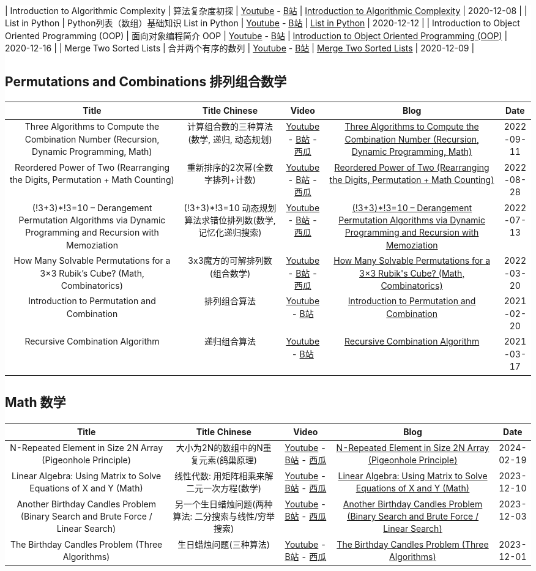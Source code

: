 | Introduction to Algorithmic Complexity | 算法复杂度初探 | [Youtube](https://www.youtube.com/watch?v=Kcy37ktk2Rg) - [B站](https://www.bilibili.com/video/BV1zV41187VC/) | [Introduction to Algorithmic Complexity](https://helloacm.com/teaching-kids-programming-algorithmic-runtime-and-space-complexity/) | 2020-12-08 | 
| List in Python | Python列表（数组）基础知识 List in Python | [Youtube](https://www.youtube.com/watch?v=P2a9IMJ5q9k) - [B站](https://www.bilibili.com/video/BV1NA411s79m/) | [List in Python](https://helloacm.com/teaching-kids-programming-list-in-python/) | 2020-12-12 |
| Introduction to Object Oriented Programming (OOP) | 面向对象编程简介 OOP | [Youtube](https://www.youtube.com/watch?v=9K1HLlau8zI) - [B站](https://www.bilibili.com/video/BV1jV411h7Ed/) | [Introduction to Object Oriented Programming (OOP)](https://helloacm.com/teaching-kids-programming-introduction-to-object-oriented-programming/) | 2020-12-16 |
| Merge Two Sorted Lists | 合并两个有序的数列 | [Youtube](https://www.youtube.com/watch?v=0SaOITbfbrw) - [B站](https://www.bilibili.com/video/BV1t64y1f7Gd/) | [Merge Two Sorted Lists](https://helloacm.com/teaching-kids-programming-merging-two-sorted-list/) | 2020-12-09 |

## Permutations and Combinations 排列组合数学
| Title | Title Chinese | Video | Blog | Date |
|:----:|:----:|:-------:|:----:|:----:|
| Three Algorithms to Compute the Combination Number (Recursion, Dynamic Programming, Math) | 计算组合数的三种算法(数学, 递归, 动态规划) | [Youtube](https://youtu.be/IHQLCIiG6Bk) - [B站](https://www.bilibili.com/video/BV1uD4y1B7i5/) - [西瓜](https://www.ixigua.com/7142813770488906252) | [Three Algorithms to Compute the Combination Number (Recursion, Dynamic Programming, Math)](https://helloacm.com/teaching-kids-programming-three-algorithms-to-compute-the-combination-number/) | 2022-09-11 |
| Reordered Power of Two (Rearranging the Digits, Permutation + Math Counting) | 重新排序的2次幂(全数字排列+计数) | [Youtube](https://youtu.be/D8aCTaKi7TQ) - [B站](https://www.bilibili.com/video/BV1CW4y1t7Hm/) - [西瓜](https://www.ixigua.com/7137609727101698574) | [Reordered Power of Two (Rearranging the Digits, Permutation + Math Counting)](https://helloacm.com/teaching-kids-programming-reordered-power-of-two-rearranging-the-digits/) | 2022-08-28 |
| (!3+3)*!3=10 – Derangement Permutation Algorithms via Dynamic Programming and Recursion with Memoziation | (!3+3)*!3=10 动态规划算法求错位排列数(数学, 记忆化递归搜索) | [Youtube](https://youtu.be/lzhdR1Mcijg) - [B站](https://www.bilibili.com/video/BV1Mr4y1J7LM/) - [西瓜](https://www.ixigua.com/7120282410037871111) | [(!3+3)*!3=10 – Derangement Permutation Algorithms via Dynamic Programming and Recursion with Memoziation](https://helloacm.com/teaching-kids-programming-33310-derangement-algorithms-via-dynamic-programming-algorithm/) | 2022-07-13 |
| How Many Solvable Permutations for a 3×3 Rubik’s Cube? (Math, Combinatorics) | 3x3魔方的可解排列数(组合数学) | [Youtube](https://youtu.be/DRRm9lGRN5g) - [B站](https://www.bilibili.com/video/BV1LS4y1U7x7/) - [西瓜](https://www.ixigua.com/7077289223585268238) | [How Many Solvable Permutations for a 3×3 Rubik's Cube? (Math, Combinatorics)](https://helloacm.com/teaching-kids-programming-how-many-permutations-for-a-3x3-rubiks-cube-math-combinatorics/) | 2022-03-20 |
| Introduction to Permutation and Combination | 排列组合算法 | [Youtube](https://youtu.be/W3bgPG29nKw) - [B站](https://www.bilibili.com/video/BV1bZ4y1A7Zq/) | [Introduction to Permutation and Combination](https://helloacm.com/teaching-kids-programming-introduction-to-permutation-and-combination/) | 2021-02-20 |
| Recursive Combination Algorithm | 递归组合算法 | [Youtube](https://youtu.be/S4bXLpou9CE) - [B站](https://www.bilibili.com/video/BV115411P7D5/) | [Recursive Combination Algorithm](https://helloacm.com/teaching-kids-programming-recursive-backtracking-algorithm-to-compute-the-combinations/) | 2021-03-17 |

## Math 数学
| Title | Title Chinese | Video | Blog | Date |
|:----:|:----:|:-------:|:----:|:----:|
| N-Repeated Element in Size 2N Array (Pigeonhole Principle) | 大小为2N的数组中的N重复元素(鸽巢原理) | [Youtube](https://youtu.be/RWVze1YYgrg) - [B站](https://www.bilibili.com/video/BV1a1421f7p9/) - [西瓜](https://www.ixigua.com/7340034971253506612) | [N-Repeated Element in Size 2N Array (Pigeonhole Principle)](https://helloacm.com/teaching-kids-programming-n-repeated-element-in-size-2n-array-pigeonhole-principle/) | 2024-02-19 |
| Linear Algebra: Using Matrix to Solve Equations of X and Y (Math) | 线性代数: 用矩阵相乘来解二元一次方程(数学) | [Youtube](https://youtu.be/0t0PPsDRvGg) - [B站](https://www.bilibili.com/video/BV1oa4y1274q/) - [西瓜](https://www.ixigua.com/7321428600211636748) | [Linear Algebra: Using Matrix to Solve Equations of X and Y (Math)](https://helloacm.com/teaching-kids-programming-linear-algebra-using-matrix-to-solve-equations-of-x-and-y/) | 2023-12-10 |
| Another Birthday Candles Problem (Binary Search and Brute Force / Linear Search) | 另一个生日蜡烛问题(两种算法: 二分搜索与线性/穷举搜索) | [Youtube](https://youtu.be/5ose6bFApeg) - [B站](https://www.bilibili.com/video/BV1wN4y1s7mK/) - [西瓜](https://www.ixigua.com/7319211423953846818) | [Another Birthday Candles Problem (Binary Search and Brute Force / Linear Search)](https://helloacm.com/teaching-kids-programming-another-birthday-candles-problem/) | 2023-12-03 |
| The Birthday Candles Problem (Three Algorithms) | 生日蜡烛问题(三种算法) | [Youtube](https://youtu.be/8cuOUwiV05M) - [B站](https://www.bilibili.com/video/BV1HC4y1q7ak/) - [西瓜](https://www.ixigua.com/7317254130777784884) | [The Birthday Candles Problem (Three Algorithms)](https://helloacm.com/teaching-kids-programming-the-birthday-candles-problem-three-algorithms/) | 2023-12-01 |
